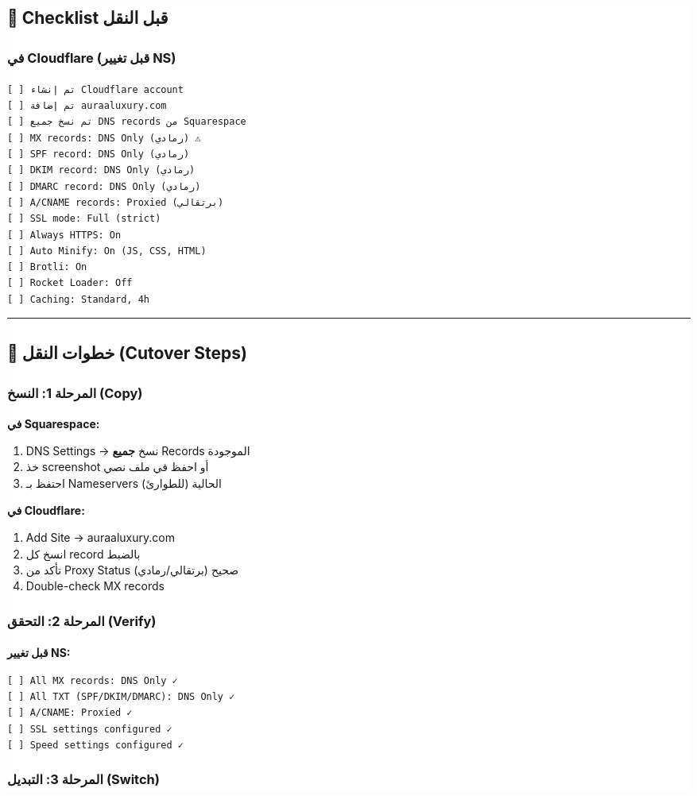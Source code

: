 
## 📝 Checklist قبل النقل

### في Cloudflare (قبل تغيير NS)

```
[ ] تم إنشاء Cloudflare account
[ ] تم إضافة auraaluxury.com
[ ] تم نسخ جميع DNS records من Squarespace
[ ] MX records: DNS Only (رمادي) ⚠️
[ ] SPF record: DNS Only (رمادي)
[ ] DKIM record: DNS Only (رمادي)
[ ] DMARC record: DNS Only (رمادي)
[ ] A/CNAME records: Proxied (برتقالي)
[ ] SSL mode: Full (strict)
[ ] Always HTTPS: On
[ ] Auto Minify: On (JS, CSS, HTML)
[ ] Brotli: On
[ ] Rocket Loader: Off
[ ] Caching: Standard, 4h
```

---

## 🔄 خطوات النقل (Cutover Steps)

### المرحلة 1: النسخ (Copy)

**في Squarespace:**
1. DNS Settings → نسخ **جميع** Records الموجودة
2. خذ screenshot أو احفظ في ملف نصي
3. احتفظ بـ Nameservers الحالية (للطوارئ)

**في Cloudflare:**
1. Add Site → auraaluxury.com
2. انسخ كل record بالضبط
3. تأكد من Proxy Status صحيح (برتقالي/رمادي)
4. Double-check MX records

### المرحلة 2: التحقق (Verify)

**قبل تغيير NS:**
```
[ ] All MX records: DNS Only ✓
[ ] All TXT (SPF/DKIM/DMARC): DNS Only ✓
[ ] A/CNAME: Proxied ✓
[ ] SSL settings configured ✓
[ ] Speed settings configured ✓
```

### المرحلة 3: التبديل (Switch)
